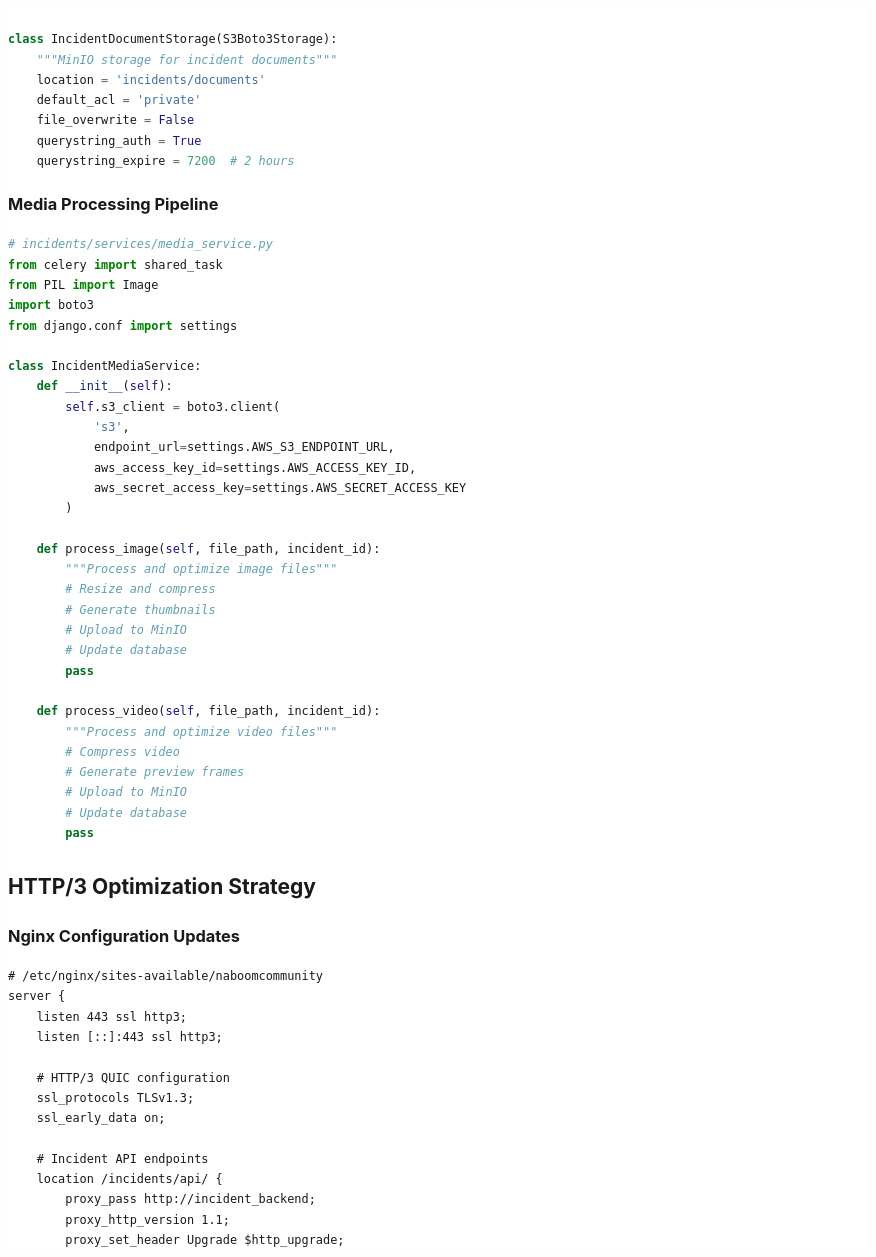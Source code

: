 ```python

class IncidentDocumentStorage(S3Boto3Storage):
    """MinIO storage for incident documents"""
    location = 'incidents/documents'
    default_acl = 'private'
    file_overwrite = False
    querystring_auth = True
    querystring_expire = 7200  # 2 hours
```

### Media Processing Pipeline
```python
# incidents/services/media_service.py
from celery import shared_task
from PIL import Image
import boto3
from django.conf import settings

class IncidentMediaService:
    def __init__(self):
        self.s3_client = boto3.client(
            's3',
            endpoint_url=settings.AWS_S3_ENDPOINT_URL,
            aws_access_key_id=settings.AWS_ACCESS_KEY_ID,
            aws_secret_access_key=settings.AWS_SECRET_ACCESS_KEY
        )
    
    def process_image(self, file_path, incident_id):
        """Process and optimize image files"""
        # Resize and compress
        # Generate thumbnails
        # Upload to MinIO
        # Update database
        pass
    
    def process_video(self, file_path, incident_id):
        """Process and optimize video files"""
        # Compress video
        # Generate preview frames
        # Upload to MinIO
        # Update database
        pass
```

## HTTP/3 Optimization Strategy

### Nginx Configuration Updates
```nginx
# /etc/nginx/sites-available/naboomcommunity
server {
    listen 443 ssl http3;
    listen [::]:443 ssl http3;
    
    # HTTP/3 QUIC configuration
    ssl_protocols TLSv1.3;
    ssl_early_data on;
    
    # Incident API endpoints
    location /incidents/api/ {
        proxy_pass http://incident_backend;
        proxy_http_version 1.1;
        proxy_set_header Upgrade $http_upgrade;
```
